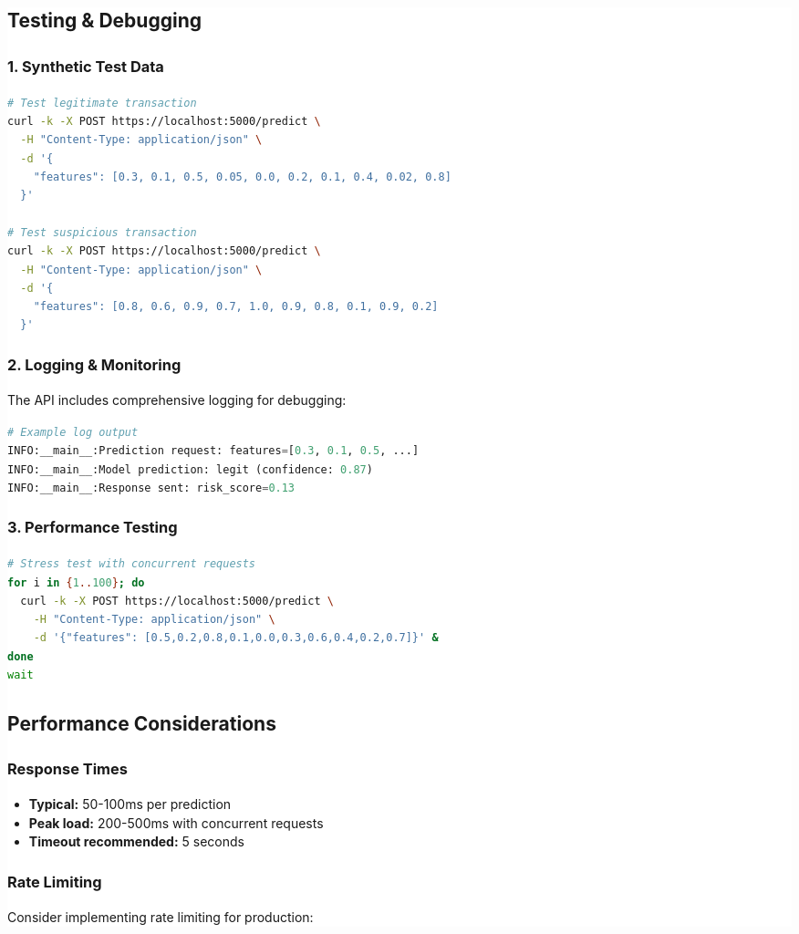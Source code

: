 ## Testing & Debugging

### 1. Synthetic Test Data

```bash
# Test legitimate transaction
curl -k -X POST https://localhost:5000/predict \
  -H "Content-Type: application/json" \
  -d '{
    "features": [0.3, 0.1, 0.5, 0.05, 0.0, 0.2, 0.1, 0.4, 0.02, 0.8]
  }'

# Test suspicious transaction
curl -k -X POST https://localhost:5000/predict \
  -H "Content-Type: application/json" \
  -d '{
    "features": [0.8, 0.6, 0.9, 0.7, 1.0, 0.9, 0.8, 0.1, 0.9, 0.2]
  }'
```

### 2. Logging & Monitoring

The API includes comprehensive logging for debugging:

```python
# Example log output
INFO:__main__:Prediction request: features=[0.3, 0.1, 0.5, ...]
INFO:__main__:Model prediction: legit (confidence: 0.87)
INFO:__main__:Response sent: risk_score=0.13
```

### 3. Performance Testing

```bash
# Stress test with concurrent requests
for i in {1..100}; do
  curl -k -X POST https://localhost:5000/predict \
    -H "Content-Type: application/json" \
    -d '{"features": [0.5,0.2,0.8,0.1,0.0,0.3,0.6,0.4,0.2,0.7]}' &
done
wait
```

## Performance Considerations

### Response Times
- **Typical:** 50-100ms per prediction
- **Peak load:** 200-500ms with concurrent requests
- **Timeout recommended:** 5 seconds

### Rate Limiting
Consider implementing rate limiting for production:
